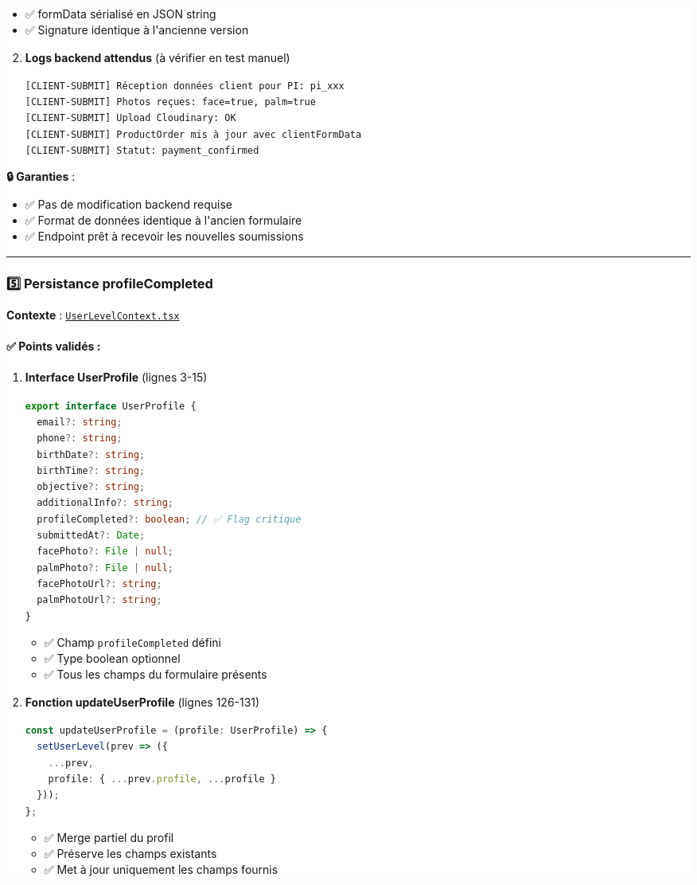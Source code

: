    - ✅ formData sérialisé en JSON string
   - ✅ Signature identique à l'ancienne version

2. **Logs backend attendus** (à vérifier en test manuel)
   ```
   [CLIENT-SUBMIT] Réception données client pour PI: pi_xxx
   [CLIENT-SUBMIT] Photos reçues: face=true, palm=true
   [CLIENT-SUBMIT] Upload Cloudinary: OK
   [CLIENT-SUBMIT] ProductOrder mis à jour avec clientFormData
   [CLIENT-SUBMIT] Statut: payment_confirmed
   ```

**🔒 Garanties** :
- ✅ Pas de modification backend requise
- ✅ Format de données identique à l'ancien formulaire
- ✅ Endpoint prêt à recevoir les nouvelles soumissions

---

### 5️⃣ Persistance profileCompleted

**Contexte** : [`UserLevelContext.tsx`](file://c:\Users\hp\Desktop\LumiraV1-MVP\apps\main-app\src\contexts\UserLevelContext.tsx)

#### ✅ Points validés :

1. **Interface UserProfile** (lignes 3-15)
   ```typescript
   export interface UserProfile {
     email?: string;
     phone?: string;
     birthDate?: string;
     birthTime?: string;
     objective?: string;
     additionalInfo?: string;
     profileCompleted?: boolean; // ✅ Flag critique
     submittedAt?: Date;
     facePhoto?: File | null;
     palmPhoto?: File | null;
     facePhotoUrl?: string;
     palmPhotoUrl?: string;
   }
   ```
   - ✅ Champ `profileCompleted` défini
   - ✅ Type boolean optionnel
   - ✅ Tous les champs du formulaire présents

2. **Fonction updateUserProfile** (lignes 126-131)
   ```typescript
   const updateUserProfile = (profile: UserProfile) => {
     setUserLevel(prev => ({
       ...prev,
       profile: { ...prev.profile, ...profile }
     }));
   };
   ```
   - ✅ Merge partiel du profil
   - ✅ Préserve les champs existants
   - ✅ Met à jour uniquement les champs fournis
